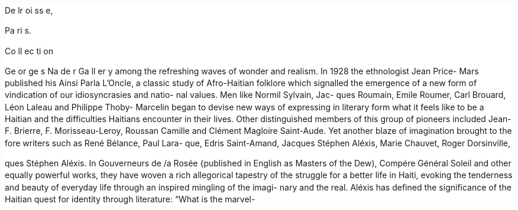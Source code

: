 De
lr
oi
ss
e,
 
Pa
ri
s.
 
Co
ll
ec
ti
on
 
Ge
or
ge
s 
Na
de
r 
Ga
ll
er
y 
among the refreshing waves of wonder and 
realism. In 1928 the ethnologist Jean Price- 
Mars published his Ainsi Parla L’Oncle, a 
classic study of Afro-Haitian folklore which 
signalled the emergence of a new form of 
vindication of our idiosyncrasies and natio- 
nal values. Men like Normil Sylvain, Jac- 
ques Roumain, Emile Roumer, Carl 
Brouard, Léon Laleau and Philippe Thoby- 
Marcelin began to devise new ways of 
expressing in literary form what it feels like 
to be a Haitian and the difficulties Haitians 
encounter in their lives. 
Other distinguished members of this 
group of pioneers included Jean-F. Brierre, 
F. Morisseau-Leroy, Roussan Camille and 
Clément Magloire Saint-Aude. Yet another 
blaze of imagination brought to the fore 
writers such as René Bélance, Paul Lara- 
que, Edris Saint-Amand, Jacques Stéphen 
Aléxis, Marie Chauvet, Roger Dorsinville, 
  
ques Stéphen Aléxis. In Gouverneurs de /a 
Rosée {published in English as Masters of 
the Dew), Compére Général Soleil and 
other equally powerful works, they have 
woven a rich allegorical tapestry of the 
struggle for a better life in Haiti, evoking 
the tenderness and beauty of everyday life 
through an inspired mingling of the imagi- 
nary and the real. Aléxis has defined the 
significance of the Haitian quest for identity 
through literature: “What is the marvel- 
